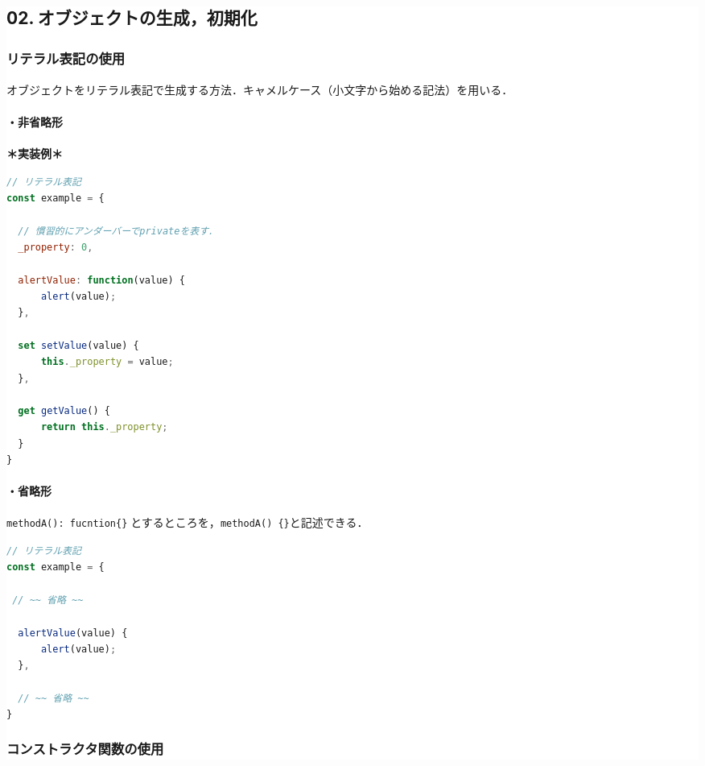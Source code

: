

## 02. オブジェクトの生成，初期化

### リテラル表記の使用

オブジェクトをリテラル表記で生成する方法．キャメルケース（小文字から始める記法）を用いる．

#### ・非省略形

**＊実装例＊**

```javascript
// リテラル表記
const example = {
  
  // 慣習的にアンダーバーでprivateを表す．
  _property: 0,
  
  alertValue: function(value) {
      alert(value);
  }, 
  
  set setValue(value) {
      this._property = value;
  },  
  
  get getValue() {
      return this._property;
  }
}
```

#### ・省略形

```methodA(): fucntion{}``` とするところを，```methodA() {}```と記述できる．

```javascript
// リテラル表記
const example = {
  
 // ~~ 省略 ~~
  
  alertValue(value) {
      alert(value);
  }, 
  
  // ~~ 省略 ~~
}
```



### コンストラクタ関数の使用
